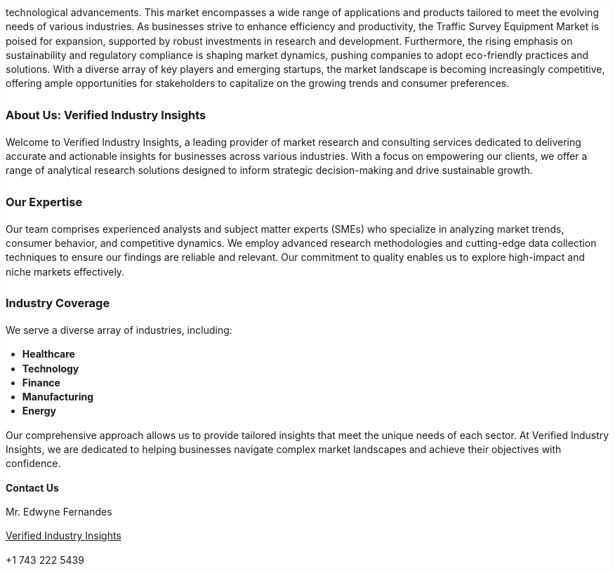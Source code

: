 technological advancements. This market encompasses a wide range of applications and products tailored to meet the evolving needs of various industries. As businesses strive to enhance efficiency and productivity, the Traffic Survey Equipment Market is poised for expansion, supported by robust investments in research and development. Furthermore, the rising emphasis on sustainability and regulatory compliance is shaping market dynamics, pushing companies to adopt eco-friendly practices and solutions. With a diverse array of key players and emerging startups, the market landscape is becoming increasingly competitive, offering ample opportunities for stakeholders to capitalize on the growing trends and consumer preferences.</p><h3>About Us: Verified Industry Insights</h3><p>Welcome to Verified Industry Insights, a leading provider of market research and consulting services dedicated to delivering accurate and actionable insights for businesses across various industries. With a focus on empowering our clients, we offer a range of analytical research solutions designed to inform strategic decision-making and drive sustainable growth.</p><h3>Our Expertise</h3><p>Our team comprises experienced analysts and subject matter experts (SMEs) who specialize in analyzing market trends, consumer behavior, and competitive dynamics. We employ advanced research methodologies and cutting-edge data collection techniques to ensure our findings are reliable and relevant. Our commitment to quality enables us to explore high-impact and niche markets effectively.</p><h3>Industry Coverage</h3><p>We serve a diverse array of industries, including:</p><ul><li><strong>Healthcare</strong></li><li><strong>Technology</strong></li><li><strong>Finance</strong></li><li><strong>Manufacturing</strong></li><li><strong>Energy</strong></li></ul><p>Our comprehensive approach allows us to provide tailored insights that meet the unique needs of each sector. At Verified Industry Insights, we are dedicated to helping businesses navigate complex market landscapes and achieve their objectives with confidence.</p><p><strong>Contact Us</strong></p><p>Mr. Edwyne Fernandes</p><p><a href="https://www.verifiedindustryinsights.com/">Verified Industry Insights</a></p><p>+1 743 222 5439</p>

